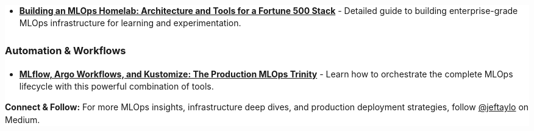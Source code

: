 - **[Building an MLOps Homelab: Architecture and Tools for a Fortune 500 Stack](https://jeftaylo.medium.com/building-an-mlops-homelab-architecture-and-tools-for-a-fortune-500-stack-08c5d5afa058)** - Detailed guide to building enterprise-grade MLOps infrastructure for learning and experimentation.

### Automation & Workflows
- **[MLflow, Argo Workflows, and Kustomize: The Production MLOps Trinity](https://medium.com/@jeftaylo/mlflow-argo-workflows-and-kustomize-the-production-mlops-trinity-5bdb45d93f41)** - Learn how to orchestrate the complete MLOps lifecycle with this powerful combination of tools.

**Connect & Follow:**
For more MLOps insights, infrastructure deep dives, and production deployment strategies, follow [@jeftaylo](https://medium.com/@jeftaylo) on Medium.